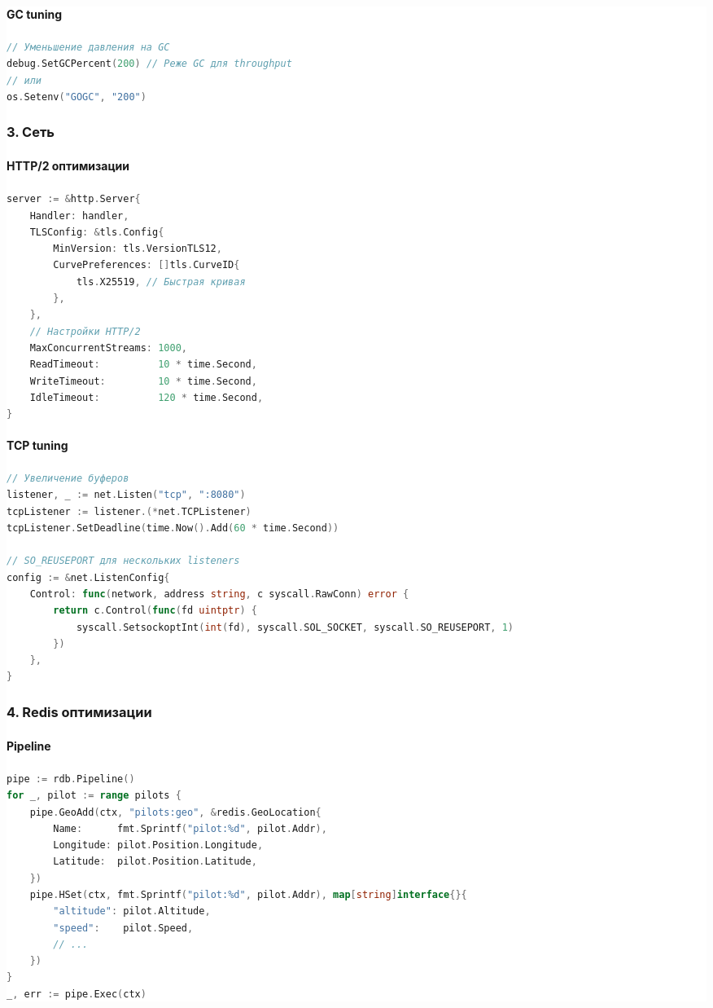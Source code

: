 #### GC tuning
```go
// Уменьшение давления на GC
debug.SetGCPercent(200) // Реже GC для throughput
// или
os.Setenv("GOGC", "200")
```

### 3. Сеть

#### HTTP/2 оптимизации
```go
server := &http.Server{
    Handler: handler,
    TLSConfig: &tls.Config{
        MinVersion: tls.VersionTLS12,
        CurvePreferences: []tls.CurveID{
            tls.X25519, // Быстрая кривая
        },
    },
    // Настройки HTTP/2
    MaxConcurrentStreams: 1000,
    ReadTimeout:          10 * time.Second,
    WriteTimeout:         10 * time.Second,
    IdleTimeout:          120 * time.Second,
}
```

#### TCP tuning
```go
// Увеличение буферов
listener, _ := net.Listen("tcp", ":8080")
tcpListener := listener.(*net.TCPListener)
tcpListener.SetDeadline(time.Now().Add(60 * time.Second))

// SO_REUSEPORT для нескольких listeners
config := &net.ListenConfig{
    Control: func(network, address string, c syscall.RawConn) error {
        return c.Control(func(fd uintptr) {
            syscall.SetsockoptInt(int(fd), syscall.SOL_SOCKET, syscall.SO_REUSEPORT, 1)
        })
    },
}
```

### 4. Redis оптимизации

#### Pipeline
```go
pipe := rdb.Pipeline()
for _, pilot := range pilots {
    pipe.GeoAdd(ctx, "pilots:geo", &redis.GeoLocation{
        Name:      fmt.Sprintf("pilot:%d", pilot.Addr),
        Longitude: pilot.Position.Longitude,
        Latitude:  pilot.Position.Latitude,
    })
    pipe.HSet(ctx, fmt.Sprintf("pilot:%d", pilot.Addr), map[string]interface{}{
        "altitude": pilot.Altitude,
        "speed":    pilot.Speed,
        // ...
    })
}
_, err := pipe.Exec(ctx)
```

